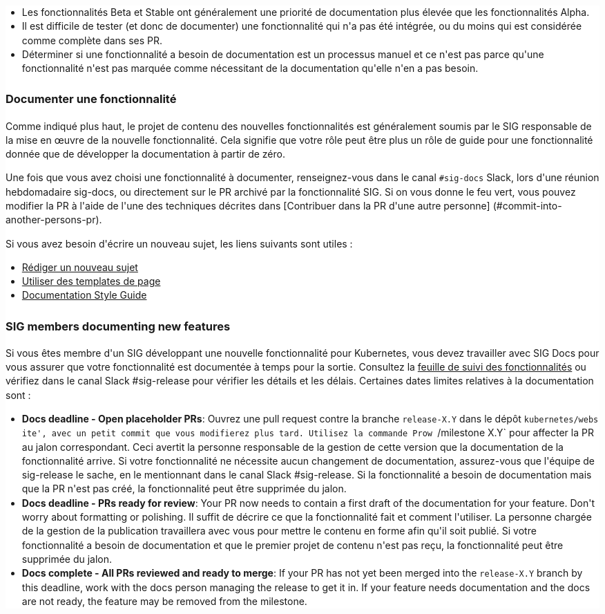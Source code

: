 - Les fonctionnalités Beta et Stable ont généralement une priorité de documentation plus élevée que les fonctionnalités Alpha.
- Il est difficile de tester (et donc de documenter) une fonctionnalité qui n'a pas été intégrée, ou du moins qui est considérée comme complète dans ses PR.
- Déterminer si une fonctionnalité a besoin de documentation est un processus manuel et ce n'est pas parce qu'une fonctionnalité n'est pas marquée comme nécessitant de la documentation qu'elle n'en a pas besoin.

### Documenter une fonctionnalité

Comme indiqué plus haut, le projet de contenu des nouvelles fonctionnalités est généralement soumis par le SIG responsable de la mise en œuvre de la nouvelle fonctionnalité.
Cela signifie que votre rôle peut être plus un rôle de guide pour une fonctionnalité donnée que de développer la documentation à partir de zéro.

Une fois que vous avez choisi une fonctionnalité à documenter, renseignez-vous dans le canal `#sig-docs` Slack, lors d'une réunion hebdomadaire sig-docs, ou directement sur le PR archivé par la fonctionnalité SIG.
Si on vous donne le feu vert, vous pouvez modifier la PR à l'aide de l'une des techniques décrites dans [Contribuer dans la PR d'une autre personne] (#commit-into-another-persons-pr).

Si vous avez besoin d'écrire un nouveau sujet, les liens suivants sont utiles :

- [Rédiger un nouveau sujet](/docs/contribute/style/write-new-topic/)
- [Utiliser des templates de page](/docs/contribute/style/page-templates/)
- [Documentation Style Guide](/docs/contribute/style/style-guide/)

### SIG members documenting new features

Si vous êtes membre d'un SIG développant une nouvelle fonctionnalité pour Kubernetes, vous devez travailler avec SIG Docs pour vous assurer que votre fonctionnalité est documentée à temps pour la sortie.
Consultez la [feuille de suivi des fonctionnalités](https://github.com/kubernetes/sig-release/tree/master/releases) ou vérifiez dans le canal Slack #sig-release pour vérifier les détails et les délais.
Certaines dates limites relatives à la documentation sont :

- **Docs deadline - Open placeholder PRs**: Ouvrez une pull request contre la branche `release-X.Y` dans le dépôt `kubernetes/website', avec un petit commit que vous modifierez plus tard.
  Utilisez la commande Prow `/milestone X.Y` pour affecter la PR au jalon correspondant.
  Ceci avertit la personne responsable de la gestion de cette version que la documentation de la fonctionnalité arrive.
  Si votre fonctionnalité ne nécessite aucun changement de documentation, assurez-vous que l'équipe de sig-release le sache, en le mentionnant dans le canal Slack #sig-release.
  Si la fonctionnalité a besoin de documentation mais que la PR n'est pas créé, la fonctionnalité peut être supprimée du jalon.
- **Docs deadline - PRs ready for review**: Your PR now needs to contain a first draft of the documentation for your feature.
  Don't worry about formatting or polishing.
  Il suffit de décrire ce que la fonctionnalité fait et comment l'utiliser.
  La personne chargée de la gestion de la publication travaillera avec vous pour mettre le contenu en forme afin qu'il soit publié.
  Si votre fonctionnalité a besoin de documentation et que le premier projet de contenu n'est pas reçu, la fonctionnalité peut être supprimée du jalon.
- **Docs complete - All PRs reviewed and ready to merge**: If your PR has not yet been merged into the `release-X.Y` branch by this deadline, work with the docs person managing the release to get it in.
  If your feature needs documentation and the docs are not ready, the feature may be removed from the milestone.
